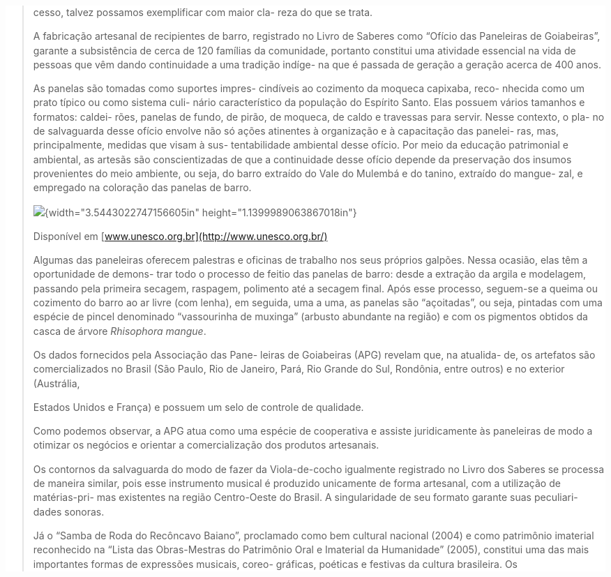 >
> cesso, talvez possamos exemplificar com maior cla- reza do que se
> trata.
>
> A fabricação artesanal de recipientes de barro, registrado no Livro de
> Saberes como “Ofício das Paneleiras de Goiabeiras”, garante a
> subsistência de cerca de 120 famílias da comunidade, portanto
> constitui uma atividade essencial na vida de pessoas que vêm dando
> continuidade a uma tradição indíge- na que é passada de geração a
> geração acerca de 400 anos.
>
> As panelas são tomadas como suportes impres- cindíveis ao cozimento da
> moqueca capixaba, reco- nhecida como um prato típico ou como sistema
> culi- nário característico da população do Espírito Santo. Elas
> possuem vários tamanhos e formatos: caldei- rões, panelas de fundo, de
> pirão, de moqueca, de caldo e travessas para servir. Nesse contexto, o
> pla- no de salvaguarda desse ofício envolve não só ações atinentes à
> organização e à capacitação das panelei- ras, mas, principalmente,
> medidas que visam à sus- tentabilidade ambiental desse ofício. Por
> meio da educação patrimonial e ambiental, as artesãs são
> conscientizadas de que a continuidade desse ofício depende da
> preservação dos insumos provenientes do meio ambiente, ou seja, do
> barro extraído do Vale do Mulembá e do tanino, extraído do mangue-
> zal, e empregado na coloração das panelas de barro.
>
> ![](media/image9.png){width="3.5443022747156605in"
> height="1.1399989063867018in"}
>
> Disponível em [www.unesco.org.br](http://www.unesco.org.br/)
>
> Algumas das paneleiras oferecem palestras e oficinas de trabalho nos
> seus próprios galpões. Nessa ocasião, elas têm a oportunidade de
> demons- trar todo o processo de feitio das panelas de barro: desde a
> extração da argila e modelagem, passando pela primeira secagem,
> raspagem, polimento até a secagem final. Após esse processo, seguem-se
> a queima ou cozimento do barro ao ar livre (com lenha), em seguida,
> uma a uma, as panelas são “açoitadas”, ou seja, pintadas com uma
> espécie de pincel denominado “vassourinha de muxinga” (arbusto
> abundante na região) e com os pigmentos obtidos da casca de árvore
> *Rhisophora mangue*.
>
> Os dados fornecidos pela Associação das Pane- leiras de Goiabeiras
> (APG) revelam que, na atualida- de, os artefatos são comercializados
> no Brasil (São Paulo, Rio de Janeiro, Pará, Rio Grande do Sul,
> Rondônia, entre outros) e no exterior (Austrália,
>
> Estados Unidos e França) e possuem um selo de controle de qualidade.
>
> Como podemos observar, a APG atua como uma espécie de cooperativa e
> assiste juridicamente às paneleiras de modo a otimizar os negócios e
> orientar a comercialização dos produtos artesanais.
>
> Os contornos da salvaguarda do modo de fazer da Viola-de-cocho
> igualmente registrado no Livro dos Saberes se processa de maneira
> similar, pois esse instrumento musical é produzido unicamente de forma
> artesanal, com a utilização de matérias-pri- mas existentes na região
> Centro-Oeste do Brasil. A singularidade de seu formato garante suas
> peculiari- dades sonoras.
>
> Já o “Samba de Roda do Recôncavo Baiano”, proclamado como bem cultural
> nacional (2004) e como patrimônio imaterial reconhecido na “Lista das
> Obras-Mestras do Patrimônio Oral e Imaterial da Humanidade” (2005),
> constitui uma das mais importantes formas de expressões musicais,
> coreo- gráficas, poéticas e festivas da cultura brasileira. Os
